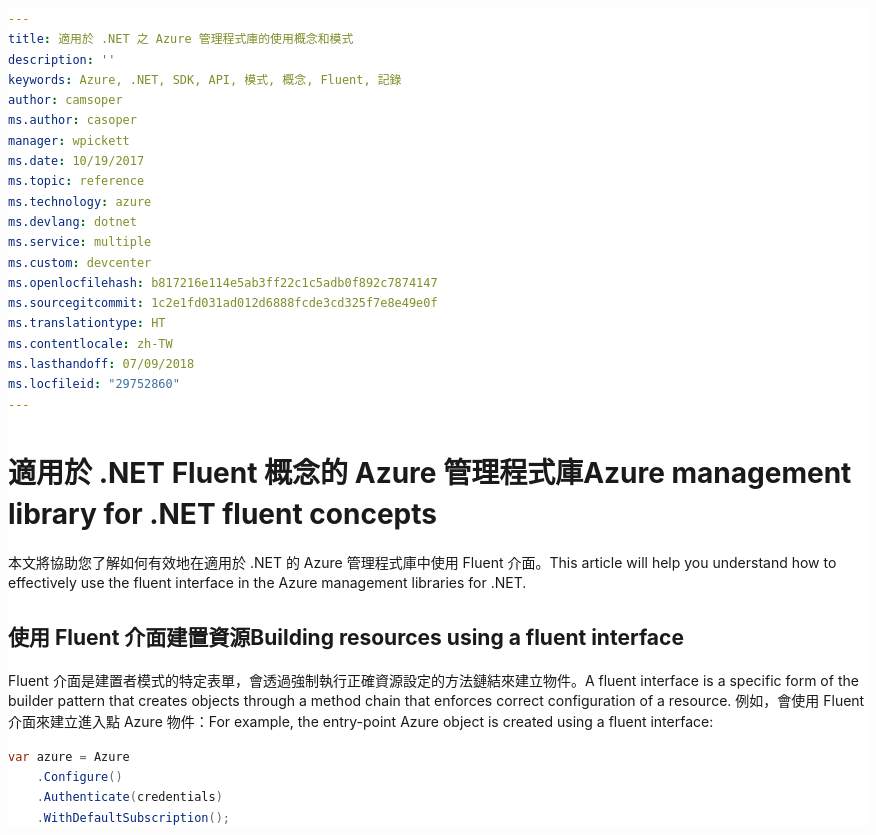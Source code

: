```yaml
---
title: 適用於 .NET 之 Azure 管理程式庫的使用概念和模式
description: ''
keywords: Azure, .NET, SDK, API, 模式, 概念, Fluent, 記錄
author: camsoper
ms.author: casoper
manager: wpickett
ms.date: 10/19/2017
ms.topic: reference
ms.technology: azure
ms.devlang: dotnet
ms.service: multiple
ms.custom: devcenter
ms.openlocfilehash: b817216e114e5ab3ff22c1c5adb0f892c7874147
ms.sourcegitcommit: 1c2e1fd031ad012d6888fcde3cd325f7e8e49e0f
ms.translationtype: HT
ms.contentlocale: zh-TW
ms.lasthandoff: 07/09/2018
ms.locfileid: "29752860"
---
```

# <a name="azure-management-library-for-net-fluent-concepts"></a><span data-ttu-id="d7b6d-103">適用於 .NET Fluent 概念的 Azure 管理程式庫</span><span class="sxs-lookup"><span data-stu-id="d7b6d-103">Azure management library for .NET fluent concepts</span></span>

<span data-ttu-id="d7b6d-104">本文將協助您了解如何有效地在適用於 .NET 的 Azure 管理程式庫中使用 Fluent 介面。</span><span class="sxs-lookup"><span data-stu-id="d7b6d-104">This article will help you understand how to effectively use the fluent interface in the Azure management libraries for .NET.</span></span>

## <a name="building-resources-using-a-fluent-interface"></a><span data-ttu-id="d7b6d-105">使用 Fluent 介面建置資源</span><span class="sxs-lookup"><span data-stu-id="d7b6d-105">Building resources using a fluent interface</span></span>

<span data-ttu-id="d7b6d-106">Fluent 介面是建置者模式的特定表單，會透過強制執行正確資源設定的方法鏈結來建立物件。</span><span class="sxs-lookup"><span data-stu-id="d7b6d-106">A fluent interface is a specific form of the builder pattern that creates objects through a method chain that enforces correct configuration of a resource.</span></span> <span data-ttu-id="d7b6d-107">例如，會使用 Fluent 介面來建立進入點 Azure 物件：</span><span class="sxs-lookup"><span data-stu-id="d7b6d-107">For example, the entry-point Azure object is created using a fluent interface:</span></span>

```csharp
var azure = Azure
    .Configure()
    .Authenticate(credentials)
    .WithDefaultSubscription();
```

